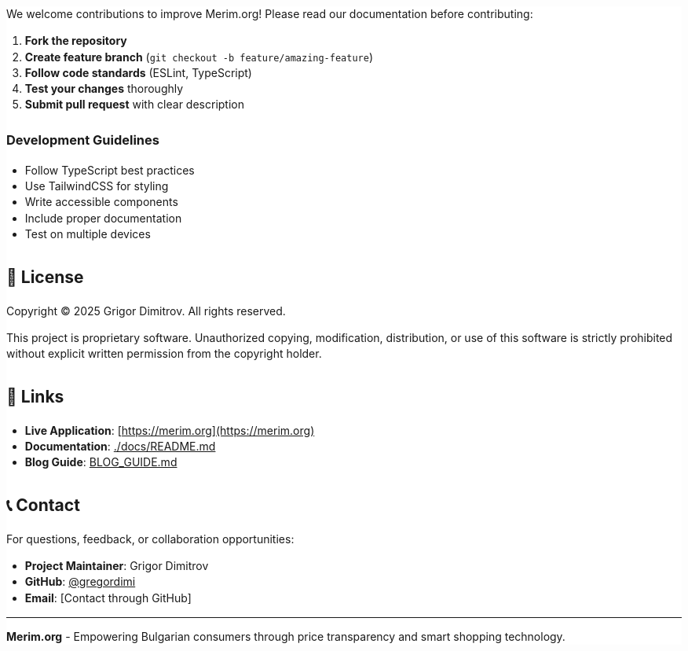We welcome contributions to improve Merim.org! Please read our documentation before contributing:

1. **Fork the repository**
2. **Create feature branch** (`git checkout -b feature/amazing-feature`)
3. **Follow code standards** (ESLint, TypeScript)
4. **Test your changes** thoroughly
5. **Submit pull request** with clear description

### Development Guidelines
- Follow TypeScript best practices
- Use TailwindCSS for styling
- Write accessible components
- Include proper documentation
- Test on multiple devices

## 📄 License

Copyright © 2025 Grigor Dimitrov. All rights reserved.

This project is proprietary software. Unauthorized copying, modification, distribution, or use of this software is strictly prohibited without explicit written permission from the copyright holder.

## 🔗 Links

- **Live Application**: [https://merim.org](https://merim.org)
- **Documentation**: [./docs/README.md](./docs/README.md)
- **Blog Guide**: [BLOG_GUIDE.md](./BLOG_GUIDE.md)

## 📞 Contact

For questions, feedback, or collaboration opportunities:

- **Project Maintainer**: Grigor Dimitrov
- **GitHub**: [@gregordimi](https://github.com/gregordimi)
- **Email**: [Contact through GitHub]

---

**Merim.org** - Empowering Bulgarian consumers through price transparency and smart shopping technology.
